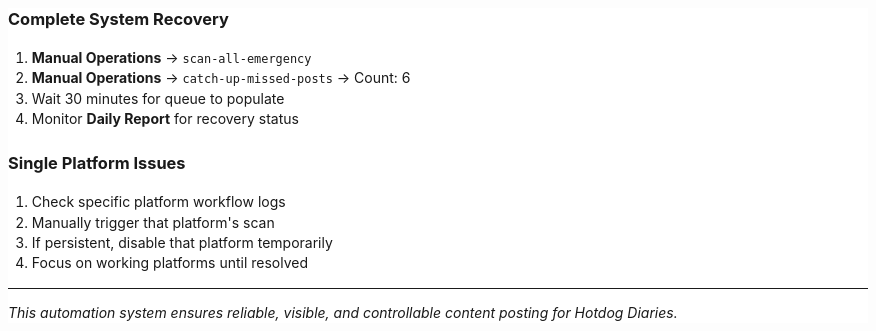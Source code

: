 ### **Complete System Recovery**
1. **Manual Operations** → `scan-all-emergency`
2. **Manual Operations** → `catch-up-missed-posts` → Count: 6
3. Wait 30 minutes for queue to populate
4. Monitor **Daily Report** for recovery status

### **Single Platform Issues**
1. Check specific platform workflow logs
2. Manually trigger that platform's scan
3. If persistent, disable that platform temporarily
4. Focus on working platforms until resolved

---

*This automation system ensures reliable, visible, and controllable content posting for Hotdog Diaries.*